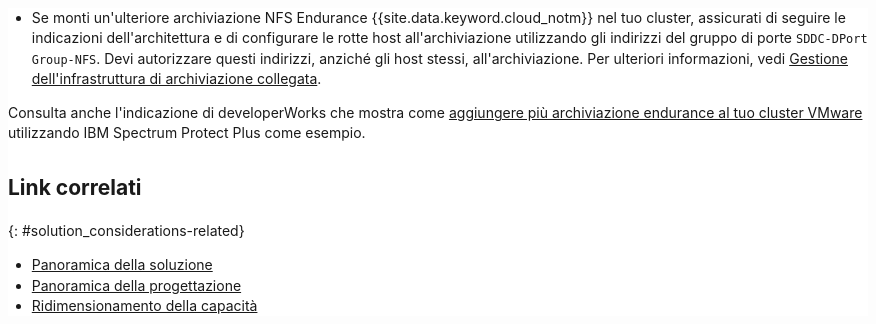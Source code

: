 - Se monti un'ulteriore archiviazione NFS Endurance {{site.data.keyword.cloud_notm}} nel tuo cluster, assicurati di seguire le indicazioni dell'architettura e di configurare le rotte host all'archiviazione utilizzando gli indirizzi del gruppo di porte `SDDC-DPortGroup-NFS`. Devi autorizzare questi indirizzi, anziché gli host stessi, all'archiviazione. Per ulteriori informazioni, vedi [Gestione dell'infrastruttura di archiviazione collegata](/docs/services/vmwaresolutions/archiref/attached-storage?topic=vmware-solutions-storage-infra-mgmt#vsphere-host-static-routing).

Consulta anche l'indicazione di developerWorks che mostra come [aggiungere più archiviazione endurance al tuo cluster VMware](https://developer.ibm.com/recipes/tutorials/how-to-increase-vsnap-storage-for-ibm-spectrum-protect-plus-on-ibm-cloud-post-deployment/) utilizzando IBM Spectrum Protect Plus come esempio.

## Link correlati
{: #solution_considerations-related}

* [Panoramica della soluzione](/docs/services/vmwaresolutions/archiref/solution?topic=vmware-solutions-solution_overview)
* [Panoramica della progettazione](/docs/services/vmwaresolutions/archiref/solution?topic=vmware-solutions-design_overview)
* [Ridimensionamento della capacità](/docs/services/vmwaresolutions/archiref/solution?topic=vmware-solutions-solution_scaling)
